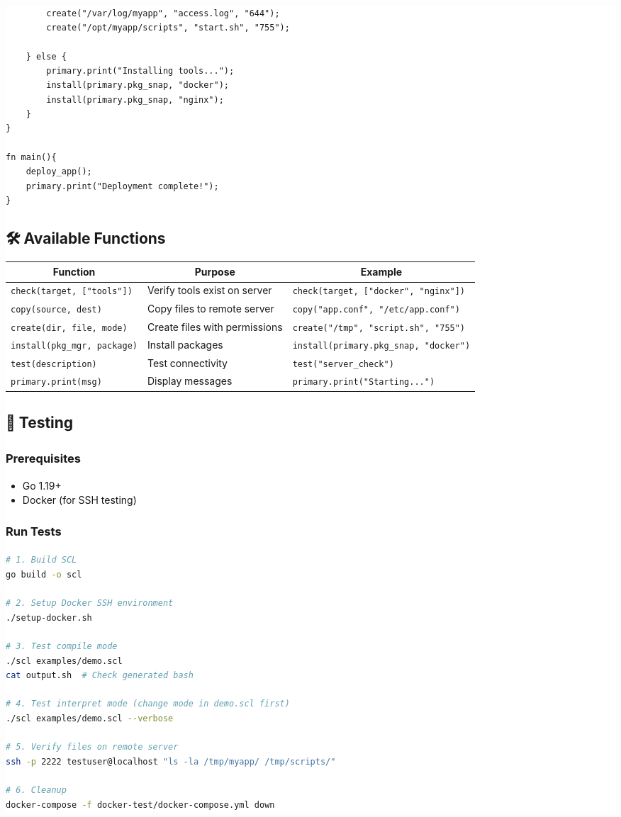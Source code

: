 ```scl
        create("/var/log/myapp", "access.log", "644");
        create("/opt/myapp/scripts", "start.sh", "755");
        
    } else {
        primary.print("Installing tools...");
        install(primary.pkg_snap, "docker");
        install(primary.pkg_snap, "nginx");
    }
}

fn main(){
    deploy_app();
    primary.print("Deployment complete!");
}
```

## 🛠️ Available Functions

| Function | Purpose | Example |
|----------|---------|---------|
| `check(target, ["tools"])` | Verify tools exist on server | `check(target, ["docker", "nginx"])` |
| `copy(source, dest)` | Copy files to remote server | `copy("app.conf", "/etc/app.conf")` |
| `create(dir, file, mode)` | Create files with permissions | `create("/tmp", "script.sh", "755")` |
| `install(pkg_mgr, package)` | Install packages | `install(primary.pkg_snap, "docker")` |
| `test(description)` | Test connectivity | `test("server_check")` |
| `primary.print(msg)` | Display messages | `primary.print("Starting...")` |

## 🧪 Testing

### Prerequisites
- Go 1.19+
- Docker (for SSH testing)

### Run Tests
```bash
# 1. Build SCL
go build -o scl

# 2. Setup Docker SSH environment
./setup-docker.sh

# 3. Test compile mode
./scl examples/demo.scl
cat output.sh  # Check generated bash

# 4. Test interpret mode (change mode in demo.scl first)
./scl examples/demo.scl --verbose

# 5. Verify files on remote server
ssh -p 2222 testuser@localhost "ls -la /tmp/myapp/ /tmp/scripts/"

# 6. Cleanup
docker-compose -f docker-test/docker-compose.yml down
```
